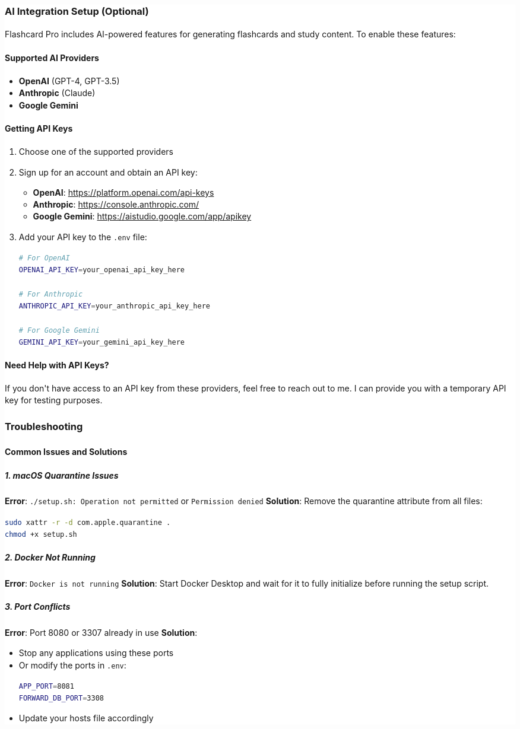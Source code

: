 ### AI Integration Setup (Optional)

Flashcard Pro includes AI-powered features for generating flashcards and study content. To enable these features:

#### Supported AI Providers
- **OpenAI** (GPT-4, GPT-3.5)
- **Anthropic** (Claude)
- **Google Gemini**

#### Getting API Keys
1. Choose one of the supported providers
2. Sign up for an account and obtain an API key:
   - **OpenAI**: https://platform.openai.com/api-keys
   - **Anthropic**: https://console.anthropic.com/
   - **Google Gemini**: https://aistudio.google.com/app/apikey

3. Add your API key to the `.env` file:
   ```bash
   # For OpenAI
   OPENAI_API_KEY=your_openai_api_key_here

   # For Anthropic
   ANTHROPIC_API_KEY=your_anthropic_api_key_here

   # For Google Gemini
   GEMINI_API_KEY=your_gemini_api_key_here
   ```

#### Need Help with API Keys?
If you don't have access to an API key from these providers, feel free to reach out to me. I can provide you with a temporary API key for testing purposes.

### Troubleshooting

#### Common Issues and Solutions

##### 1. macOS Quarantine Issues
**Error**: `./setup.sh: Operation not permitted` or `Permission denied`
**Solution**: Remove the quarantine attribute from all files:
```bash
sudo xattr -r -d com.apple.quarantine .
chmod +x setup.sh
```

##### 2. Docker Not Running
**Error**: `Docker is not running`
**Solution**: Start Docker Desktop and wait for it to fully initialize before running the setup script.

##### 3. Port Conflicts
**Error**: Port 8080 or 3307 already in use
**Solution**:
- Stop any applications using these ports
- Or modify the ports in `.env`:
  ```bash
  APP_PORT=8081
  FORWARD_DB_PORT=3308
  ```
- Update your hosts file accordingly
